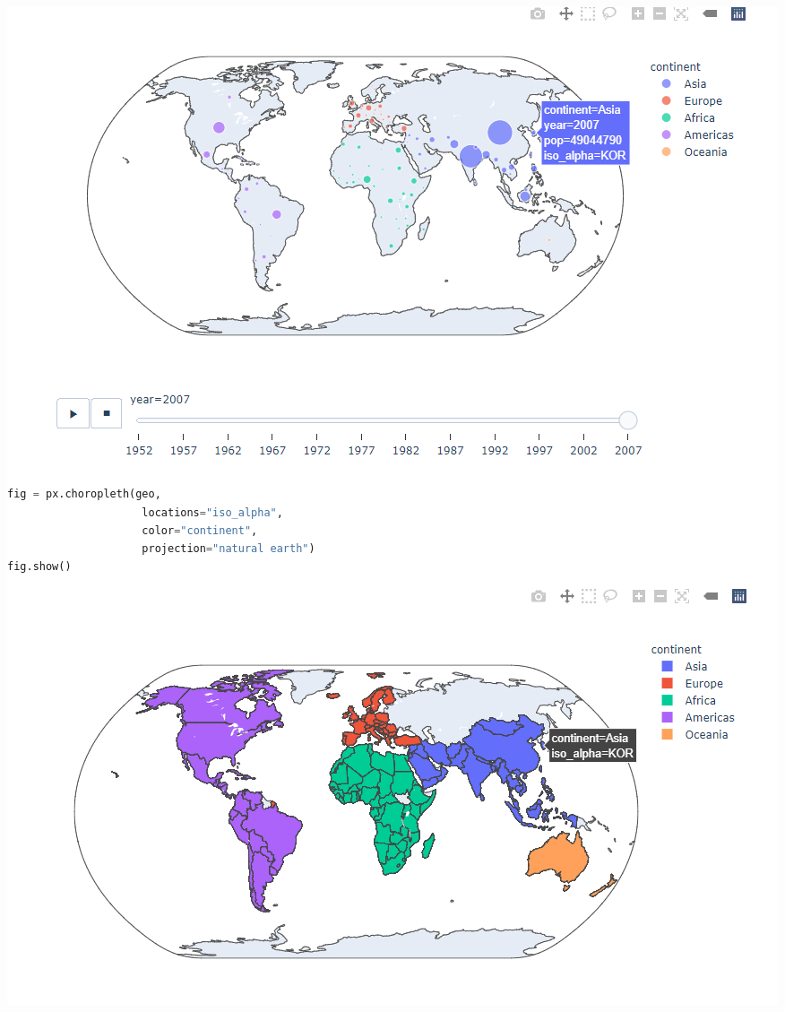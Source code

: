 ![img](../../../assets/img/s-stage/viz_06_14.PNG)

```python
fig = px.choropleth(geo,
                     locations="iso_alpha",
                     color="continent",
                     projection="natural earth")
fig.show()
```

![img](../../../assets/img/s-stage/viz_06_15.PNG)
